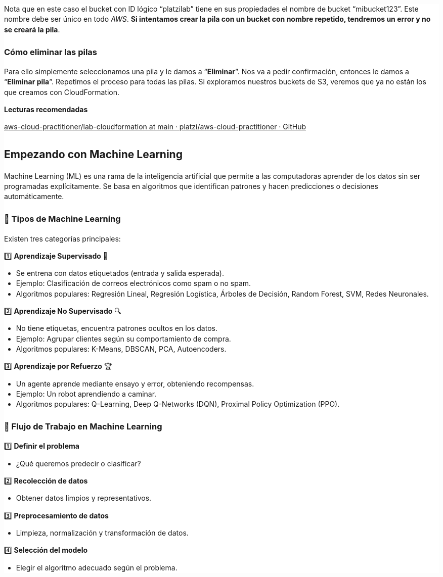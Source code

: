 Nota que en este caso el bucket con ID lógico “platzilab” tiene en sus propiedades el nombre de bucket “mibucket123”. Este nombre debe ser único en todo *AWS*. **Si intentamos crear la pila con un bucket con nombre repetido, tendremos un error y no se creará la pila**.

### Cómo eliminar las pilas

Para ello simplemente seleccionamos una pila y le damos a “**Eliminar**”. Nos va a pedir confirmación, entonces le damos a “**Eliminar pila**”. Repetimos el proceso para todas las pilas. Si exploramos nuestros buckets de S3, veremos que ya no están los que creamos con CloudFormation.

**Lecturas recomendadas**

[aws-cloud-practitioner/lab-cloudformation at main · platzi/aws-cloud-practitioner · GitHub](https://github.com/platzi/aws-cloud-practitioner/tree/main/lab-cloudformation "aws-cloud-practitioner/lab-cloudformation at main · platzi/aws-cloud-practitioner · GitHub")

## Empezando con Machine Learning

Machine Learning (ML) es una rama de la inteligencia artificial que permite a las computadoras aprender de los datos sin ser programadas explícitamente. Se basa en algoritmos que identifican patrones y hacen predicciones o decisiones automáticamente.

### **📌 Tipos de Machine Learning**
Existen tres categorías principales:

1️⃣ **Aprendizaje Supervisado** 🎯  
   - Se entrena con datos etiquetados (entrada y salida esperada).  
   - Ejemplo: Clasificación de correos electrónicos como spam o no spam.  
   - Algoritmos populares: Regresión Lineal, Regresión Logística, Árboles de Decisión, Random Forest, SVM, Redes Neuronales.

2️⃣ **Aprendizaje No Supervisado** 🔍  
   - No tiene etiquetas, encuentra patrones ocultos en los datos.  
   - Ejemplo: Agrupar clientes según su comportamiento de compra.  
   - Algoritmos populares: K-Means, DBSCAN, PCA, Autoencoders.

3️⃣ **Aprendizaje por Refuerzo** 🏆  
   - Un agente aprende mediante ensayo y error, obteniendo recompensas.  
   - Ejemplo: Un robot aprendiendo a caminar.  
   - Algoritmos populares: Q-Learning, Deep Q-Networks (DQN), Proximal Policy Optimization (PPO).

### **📌 Flujo de Trabajo en Machine Learning**

1️⃣ **Definir el problema**  
   - ¿Qué queremos predecir o clasificar?  

2️⃣ **Recolección de datos**  
   - Obtener datos limpios y representativos.  

3️⃣ **Preprocesamiento de datos**  
   - Limpieza, normalización y transformación de datos.  

4️⃣ **Selección del modelo**  
   - Elegir el algoritmo adecuado según el problema.  
